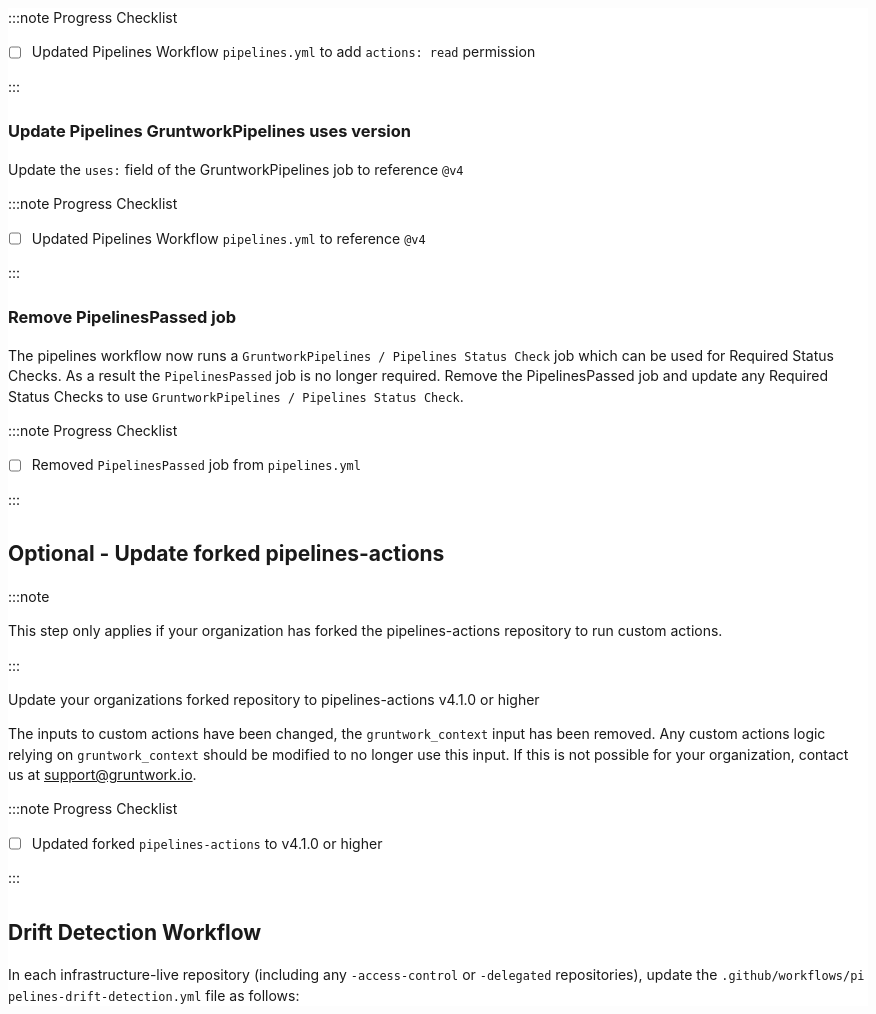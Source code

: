 :::note Progress Checklist

- [ ] Updated Pipelines Workflow `pipelines.yml` to add `actions: read` permission

:::


### Update Pipelines GruntworkPipelines uses version

Update the `uses:` field of the GruntworkPipelines job to reference `@v4`

:::note Progress Checklist

- [ ] Updated Pipelines Workflow `pipelines.yml` to reference `@v4`

:::

### Remove PipelinesPassed job

The pipelines workflow now runs a `GruntworkPipelines / Pipelines Status Check`
job which can be used for Required Status Checks. As a result the `PipelinesPassed` job is no longer required.
Remove the PipelinesPassed job and update any Required Status Checks to use `GruntworkPipelines / Pipelines Status Check`.

:::note Progress Checklist

- [ ] Removed `PipelinesPassed` job from `pipelines.yml`

:::

## Optional - Update forked pipelines-actions

:::note

This step only applies if your organization has forked the pipelines-actions repository
to run custom actions.

:::

Update your organizations forked repository to pipelines-actions v4.1.0 or higher

The inputs to custom actions have been changed, the `gruntwork_context` input has been removed.
Any custom actions logic relying on `gruntwork_context` should be modified to no longer use this input. If this
is not possible for your organization, contact us at [support@gruntwork.io](mailto:support@gruntwork.io).

:::note Progress Checklist

- [ ] Updated forked `pipelines-actions` to v4.1.0 or higher

:::

## Drift Detection Workflow

In each infrastructure-live repository (including any `-access-control` or `-delegated` repositories), update the `.github/workflows/pipelines-drift-detection.yml` file as follows:
